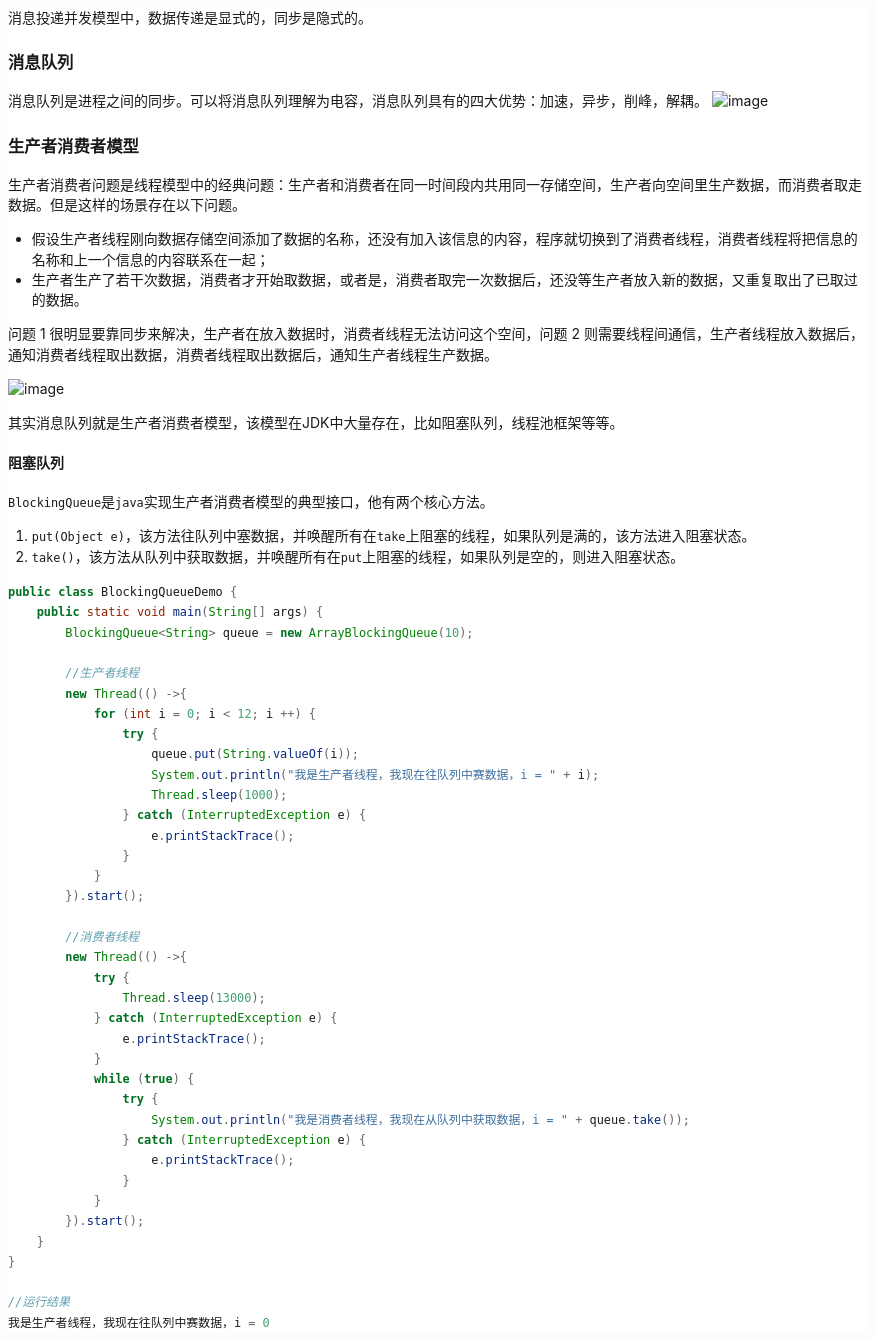 消息投递并发模型中，数据传递是显式的，同步是隐式的。

### 消息队列

消息队列是进程之间的同步。可以将消息队列理解为电容，消息队列具有的四大优势：加速，异步，削峰，解耦。 ![image](https://note.youdao.com/yws/public/resource/1df5e59fe44b88abe48821b827cd63fa/xmlnote/4C24CC322338497AB4403FC83DC5012D/CC6CA217111A44569C89079F046C8A9C/8947)

### 生产者消费者模型

生产者消费者问题是线程模型中的经典问题：生产者和消费者在同一时间段内共用同一存储空间，生产者向空间里生产数据，而消费者取走数据。但是这样的场景存在以下问题。

- 假设生产者线程刚向数据存储空间添加了数据的名称，还没有加入该信息的内容，程序就切换到了消费者线程，消费者线程将把信息的名称和上一个信息的内容联系在一起；
- 生产者生产了若干次数据，消费者才开始取数据，或者是，消费者取完一次数据后，还没等生产者放入新的数据，又重复取出了已取过的数据。

问题 1 很明显要靠同步来解决，生产者在放入数据时，消费者线程无法访问这个空间，问题 2 则需要线程间通信，生产者线程放入数据后，通知消费者线程取出数据，消费者线程取出数据后，通知生产者线程生产数据。

![image](https://note.youdao.com/yws/public/resource/1df5e59fe44b88abe48821b827cd63fa/xmlnote/4C24CC322338497AB4403FC83DC5012D/CC5BFA93C82D425BA8F6301D17CE4BD8/8959)

其实消息队列就是生产者消费者模型，该模型在JDK中大量存在，比如阻塞队列，线程池框架等等。

#### 阻塞队列

`BlockingQueue`是`java`实现生产者消费者模型的典型接口，他有两个核心方法。

1. `put(Object e)`，该方法往队列中塞数据，并唤醒所有在`take`上阻塞的线程，如果队列是满的，该方法进入阻塞状态。
2. `take()`，该方法从队列中获取数据，并唤醒所有在`put`上阻塞的线程，如果队列是空的，则进入阻塞状态。

```java
public class BlockingQueueDemo {
    public static void main(String[] args) {
        BlockingQueue<String> queue = new ArrayBlockingQueue(10);

        //生产者线程
        new Thread(() ->{
            for (int i = 0; i < 12; i ++) {
                try {
                    queue.put(String.valueOf(i));
                    System.out.println("我是生产者线程，我现在往队列中赛数据，i = " + i);
                    Thread.sleep(1000);
                } catch (InterruptedException e) {
                    e.printStackTrace();
                }
            }
        }).start();

        //消费者线程
        new Thread(() ->{
            try {
                Thread.sleep(13000);
            } catch (InterruptedException e) {
                e.printStackTrace();
            }
            while (true) {
                try {
                    System.out.println("我是消费者线程，我现在从队列中获取数据，i = " + queue.take());
                } catch (InterruptedException e) {
                    e.printStackTrace();
                }
            }
        }).start();
    }
}

//运行结果
我是生产者线程，我现在往队列中赛数据，i = 0
```